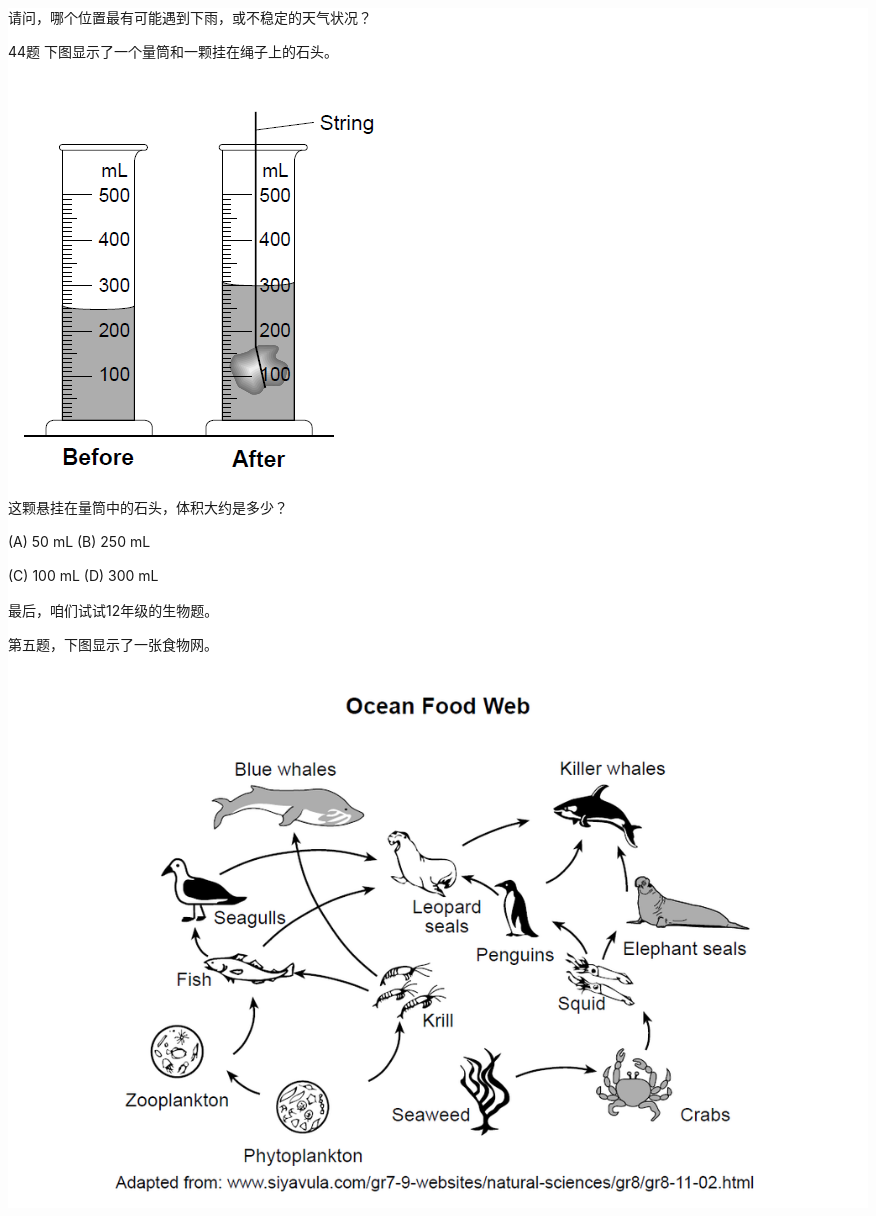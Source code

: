 请问，哪个位置最有可能遇到下雨，或不稳定的天气状况？

44题 下图显示了一个量筒和一颗挂在绳子上的石头。

![](images/btnews/0001_0100/0019/media/image17.png)

这颗悬挂在量筒中的石头，体积大约是多少？

\(A\) 50 mL (B) 250 mL

\(C\) 100 mL (D) 300 mL

最后，咱们试试12年级的生物题。

第五题，下图显示了一张食物网。

![](images/btnews/0001_0100/0019/media/image18.png)
